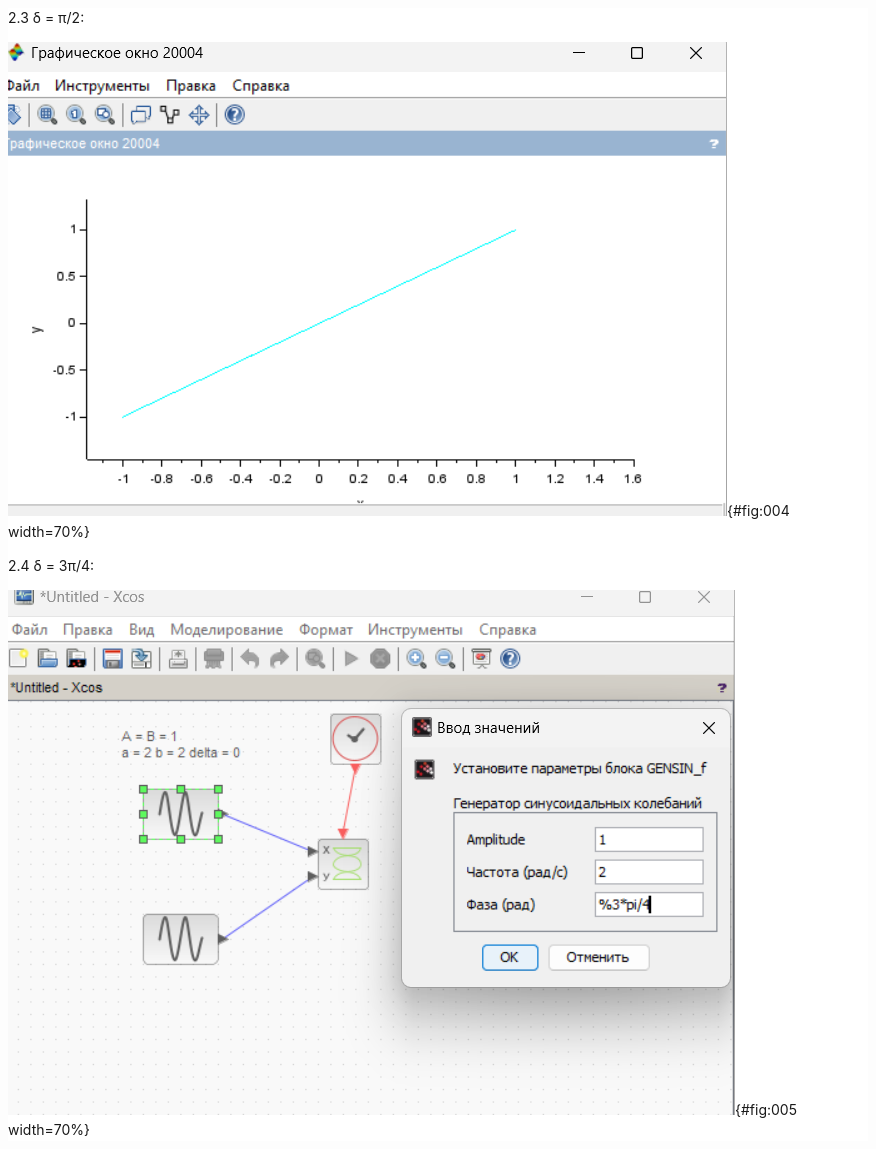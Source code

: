 2.3 δ = π/2:

![фигура Лиссажу с параметрами A = B = 1, a = 2, b = 2, δ = π/2](image/5.png){#fig:004 width=70%}

2.4 δ = 3π/4:

![модель для фигуры Лиссажу с параметрами A = B = 1, a = 2, b = 2, δ = 3π/4](image/6.png){#fig:005 width=70%}
